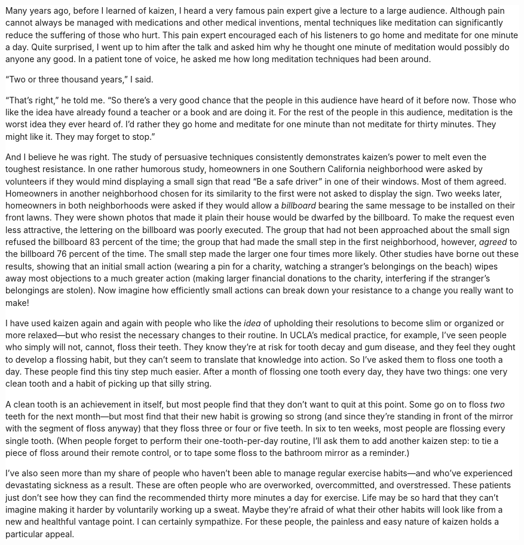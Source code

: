 Many years ago, before I learned of kaizen, I heard a very famous pain expert give a lecture to a large audience. Although pain cannot always be managed with medications and other medical inventions, mental techniques like meditation can significantly reduce the suffering of those who hurt. This pain expert encouraged each of his listeners to go home and meditate for one minute a day. Quite surprised, I went up to him after the talk and asked him why he thought one minute of meditation would possibly do anyone any good. In a patient tone of voice, he asked me how long meditation techniques had been around.

“Two or three thousand years,” I said.

“That’s right,” he told me. “So there’s a very good chance that the people in this audience have heard of it before now. Those who like the idea have already found a teacher or a book and are doing it. For the rest of the people in this audience, meditation is the worst idea they ever heard of. I’d rather they go home and meditate for one minute than not meditate for thirty minutes. They might like it. They may forget to stop.”

And I believe he was right. The study of persuasive techniques consistently demonstrates kaizen’s power to melt even the toughest resistance. In one rather humorous study, homeowners in one Southern California neighborhood were asked by volunteers if they would mind displaying a small sign that read “Be a safe driver” in one of their windows. Most of them agreed. Homeowners in another neighborhood chosen for its similarity to the first were not asked to display the sign. Two weeks later, homeowners in both neighborhoods were asked if they would allow a _billboard_ bearing the same message to be installed on their front lawns. They were shown photos that made it plain their house would be dwarfed by the billboard. To make the request even less attractive, the lettering on the billboard was poorly executed. The group that had not been approached about the small sign refused the billboard 83 percent of the time; the group that had made the small step in the first neighborhood, however, _agreed_ to the billboard 76 percent of the time. The small step made the larger one four times more likely. Other studies have borne out these results, showing that an initial small action (wearing a pin for a charity, watching a stranger’s belongings on the beach) wipes away most objections to a much greater action (making larger financial donations to the charity, interfering if the stranger’s belongings are stolen). Now imagine how efficiently small actions can break down your resistance to a change you really want to make!

I have used kaizen again and again with people who like the _idea_ of upholding their resolutions to become slim or organized or more relaxed—but who resist the necessary changes to their routine. In UCLA’s medical practice, for example, I’ve seen people who simply will not, cannot, floss their teeth. They know they’re at risk for tooth decay and gum disease, and they feel they ought to develop a flossing habit, but they can’t seem to translate that knowledge into action. So I’ve asked them to floss one tooth a day. These people find this tiny step much easier. After a month of flossing one tooth every day, they have two things: one very clean tooth and a habit of picking up that silly string.

A clean tooth is an achievement in itself, but most people find that they don’t want to quit at this point. Some go on to floss _two_ teeth for the next month—but most find that their new habit is growing so strong (and since they’re standing in front of the mirror with the segment of floss anyway) that they floss three or four or five teeth. In six to ten weeks, most people are flossing every single tooth. (When people forget to perform their one-tooth-per-day routine, I’ll ask them to add another kaizen step: to tie a piece of floss around their remote control, or to tape some floss to the bathroom mirror as a reminder.)

I’ve also seen more than my share of people who haven’t been able to manage regular exercise habits—and who’ve experienced devastating sickness as a result. These are often people who are overworked, overcommitted, and overstressed. These patients just don’t see how they can find the recommended thirty more minutes a day for exercise. Life may be so hard that they can’t imagine making it harder by voluntarily working up a sweat. Maybe they’re afraid of what their other habits will look like from a new and healthful vantage point. I can certainly sympathize. For these people, the painless and easy nature of kaizen holds a particular appeal.
